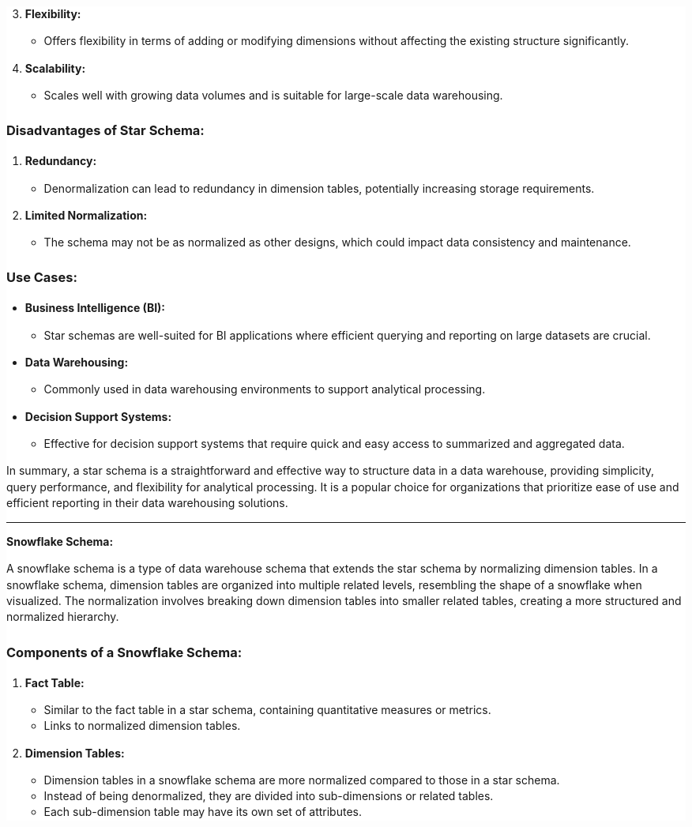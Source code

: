 3. **Flexibility:**
   - Offers flexibility in terms of adding or modifying dimensions without affecting the existing structure significantly.

4. **Scalability:**
   - Scales well with growing data volumes and is suitable for large-scale data warehousing.

### Disadvantages of Star Schema:

1. **Redundancy:**
   - Denormalization can lead to redundancy in dimension tables, potentially increasing storage requirements.

2. **Limited Normalization:**
   - The schema may not be as normalized as other designs, which could impact data consistency and maintenance.

### Use Cases:

- **Business Intelligence (BI):**
  - Star schemas are well-suited for BI applications where efficient querying and reporting on large datasets are crucial.

- **Data Warehousing:**
  - Commonly used in data warehousing environments to support analytical processing.

- **Decision Support Systems:**
  - Effective for decision support systems that require quick and easy access to summarized and aggregated data.

In summary, a star schema is a straightforward and effective way to structure data in a data warehouse, providing simplicity, query performance, and flexibility for analytical processing. It is a popular choice for organizations that prioritize ease of use and efficient reporting in their data warehousing solutions.





----


**Snowflake Schema:**

A snowflake schema is a type of data warehouse schema that extends the star schema by normalizing dimension tables. In a snowflake schema, dimension tables are organized into multiple related levels, resembling the shape of a snowflake when visualized. The normalization involves breaking down dimension tables into smaller related tables, creating a more structured and normalized hierarchy.

### Components of a Snowflake Schema:

1. **Fact Table:**
   - Similar to the fact table in a star schema, containing quantitative measures or metrics.
   - Links to normalized dimension tables.

2. **Dimension Tables:**
   - Dimension tables in a snowflake schema are more normalized compared to those in a star schema.
   - Instead of being denormalized, they are divided into sub-dimensions or related tables.
   - Each sub-dimension table may have its own set of attributes.
